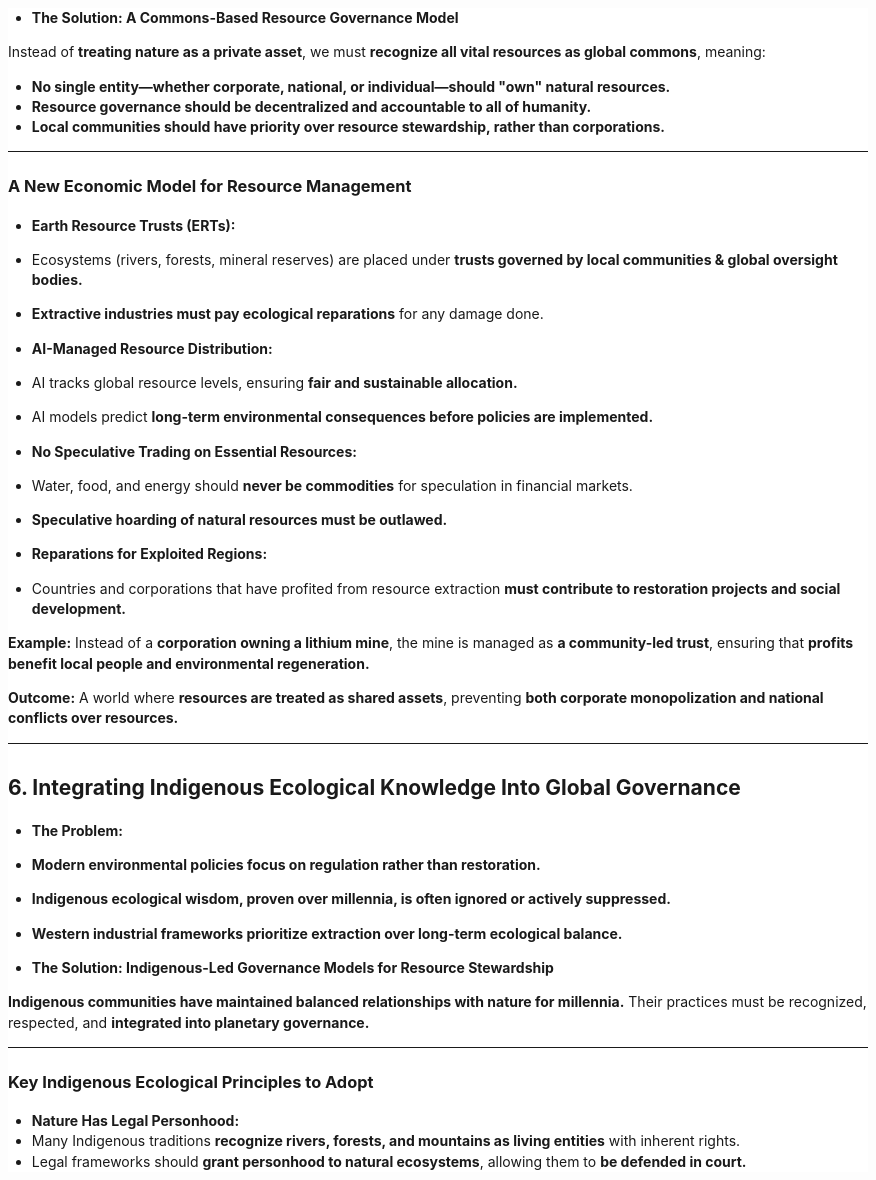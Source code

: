 - **The Solution: A Commons-Based Resource Governance Model**

Instead of **treating nature as a private asset**, we must **recognize all vital resources as global commons**, meaning:
- **No single entity—whether corporate, national, or individual—should "own" natural resources.**
- **Resource governance should be decentralized and accountable to all of humanity.**
- **Local communities should have priority over resource stewardship, rather than corporations.**

---

### **A New Economic Model for Resource Management**

- **Earth Resource Trusts (ERTs):**
 - Ecosystems (rivers, forests, mineral reserves) are placed under **trusts governed by local communities & global oversight bodies.**
 - **Extractive industries must pay ecological reparations** for any damage done.

- **AI-Managed Resource Distribution:**
 - AI tracks global resource levels, ensuring **fair and sustainable allocation.**
 - AI models predict **long-term environmental consequences before policies are implemented.**

- **No Speculative Trading on Essential Resources:**
 - Water, food, and energy should **never be commodities** for speculation in financial markets.
 - **Speculative hoarding of natural resources must be outlawed.**

- **Reparations for Exploited Regions:**
 - Countries and corporations that have profited from resource extraction **must contribute to restoration projects and social development.**

**Example:** Instead of a **corporation owning a lithium mine**, the mine is managed as **a community-led trust**, ensuring that **profits benefit local people and environmental regeneration.**

 **Outcome:** A world where **resources are treated as shared assets**, preventing **both corporate monopolization and national conflicts over resources.**

---

## **6. Integrating Indigenous Ecological Knowledge Into Global Governance**

- **The Problem:**
- **Modern environmental policies focus on regulation rather than restoration.**
- **Indigenous ecological wisdom, proven over millennia, is often ignored or actively suppressed.**
- **Western industrial frameworks prioritize extraction over long-term ecological balance.**

- **The Solution: Indigenous-Led Governance Models for Resource Stewardship**

**Indigenous communities have maintained balanced relationships with nature for millennia.** Their practices must be recognized, respected, and **integrated into planetary governance.**

---

### **Key Indigenous Ecological Principles to Adopt**

- **Nature Has Legal Personhood:**
 - Many Indigenous traditions **recognize rivers, forests, and mountains as living entities** with inherent rights.
 - Legal frameworks should **grant personhood to natural ecosystems**, allowing them to **be defended in court.**
